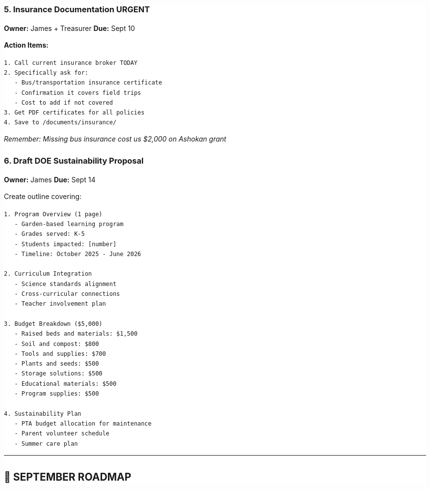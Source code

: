 ### 5. Insurance Documentation URGENT
**Owner:** James + Treasurer
**Due:** Sept 10

**Action Items:**
```
1. Call current insurance broker TODAY
2. Specifically ask for:
   - Bus/transportation insurance certificate
   - Confirmation it covers field trips
   - Cost to add if not covered
3. Get PDF certificates for all policies
4. Save to /documents/insurance/
```

*Remember: Missing bus insurance cost us $2,000 on Ashokan grant*

### 6. Draft DOE Sustainability Proposal
**Owner:** James
**Due:** Sept 14

Create outline covering:
```
1. Program Overview (1 page)
   - Garden-based learning program
   - Grades served: K-5
   - Students impacted: [number]
   - Timeline: October 2025 - June 2026

2. Curriculum Integration
   - Science standards alignment
   - Cross-curricular connections
   - Teacher involvement plan

3. Budget Breakdown ($5,000)
   - Raised beds and materials: $1,500
   - Soil and compost: $800
   - Tools and supplies: $700
   - Plants and seeds: $500
   - Storage solutions: $500
   - Educational materials: $500
   - Program supplies: $500

4. Sustainability Plan
   - PTA budget allocation for maintenance
   - Parent volunteer schedule
   - Summer care plan
```

---

## 📅 SEPTEMBER ROADMAP
